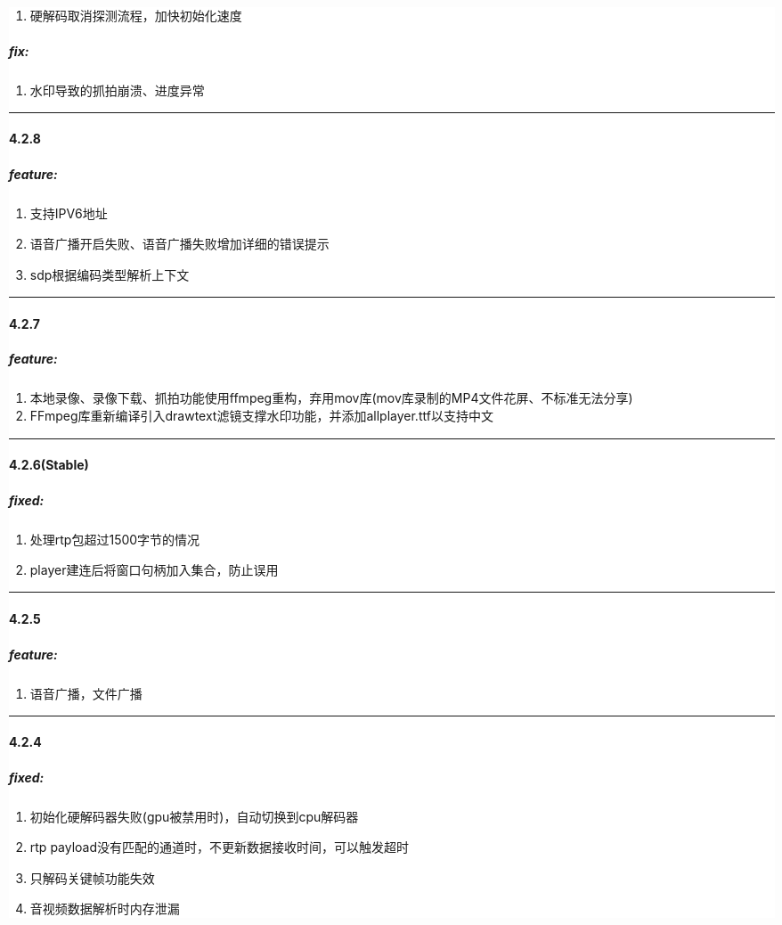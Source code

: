 1. 硬解码取消探测流程，加快初始化速度

##### fix:

1. 水印导致的抓拍崩溃、进度异常

------------------------------

#### 4.2.8

##### feature:

1. 支持IPV6地址

2. 语音广播开启失败、语音广播失败增加详细的错误提示

3. sdp根据编码类型解析上下文

-------------------------------

#### 4.2.7

##### feature:

1. 本地录像、录像下载、抓拍功能使用ffmpeg重构，弃用mov库(mov库录制的MP4文件花屏、不标准无法分享)
2. FFmpeg库重新编译引入drawtext滤镜支撑水印功能，并添加allplayer.ttf以支持中文

------

#### 4.2.6(Stable)

##### fixed:

1. 处理rtp包超过1500字节的情况

2. player建连后将窗口句柄加入集合，防止误用

---------------

#### 4.2.5

##### feature:

1. 语音广播，文件广播

-----------------------------------------------

#### 4.2.4

##### fixed:

1. 初始化硬解码器失败(gpu被禁用时)，自动切换到cpu解码器

2. rtp payload没有匹配的通道时，不更新数据接收时间，可以触发超时

3. 只解码关键帧功能失效

4. 音视频数据解析时内存泄漏
